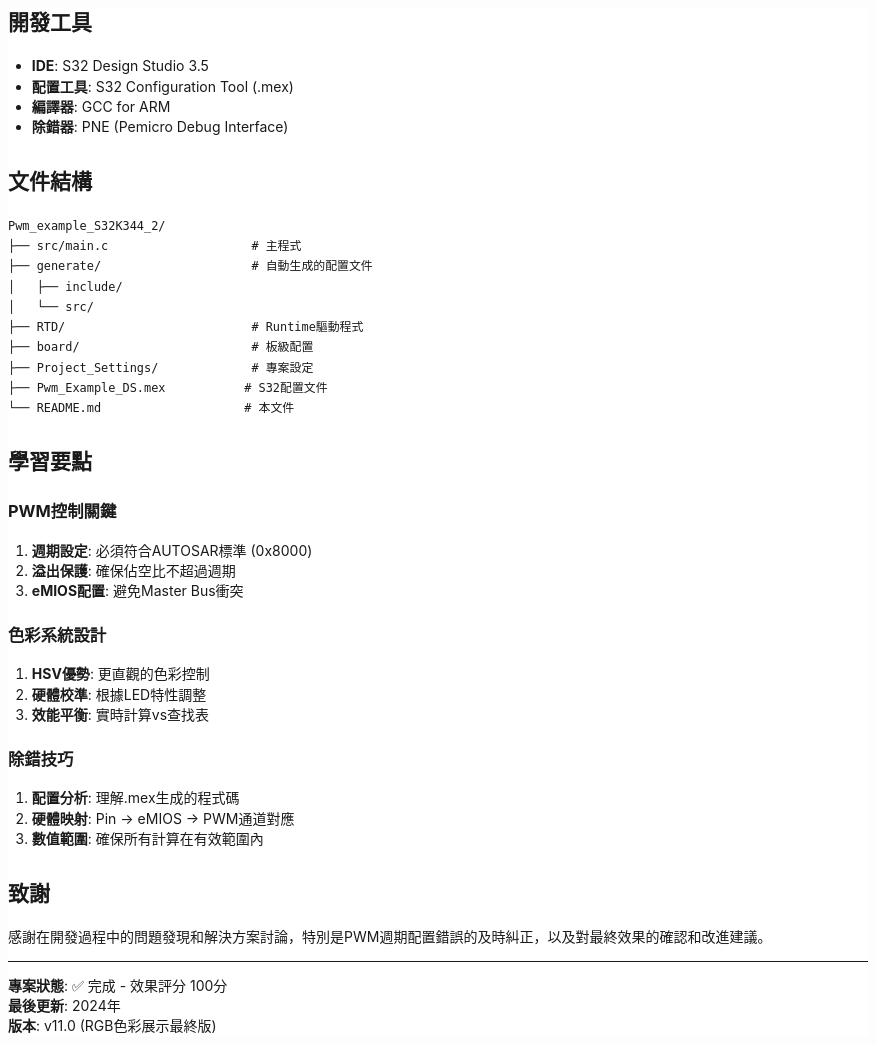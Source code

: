 ## 開發工具
- **IDE**: S32 Design Studio 3.5
- **配置工具**: S32 Configuration Tool (.mex)
- **編譯器**: GCC for ARM
- **除錯器**: PNE (Pemicro Debug Interface)

## 文件結構
```
Pwm_example_S32K344_2/
├── src/main.c                    # 主程式
├── generate/                     # 自動生成的配置文件
│   ├── include/
│   └── src/
├── RTD/                          # Runtime驅動程式
├── board/                        # 板級配置
├── Project_Settings/             # 專案設定
├── Pwm_Example_DS.mex           # S32配置文件
└── README.md                    # 本文件
```

## 學習要點

### PWM控制關鍵
1. **週期設定**: 必須符合AUTOSAR標準 (0x8000)
2. **溢出保護**: 確保佔空比不超過週期
3. **eMIOS配置**: 避免Master Bus衝突

### 色彩系統設計
1. **HSV優勢**: 更直觀的色彩控制
2. **硬體校準**: 根據LED特性調整
3. **效能平衡**: 實時計算vs查找表

### 除錯技巧
1. **配置分析**: 理解.mex生成的程式碼
2. **硬體映射**: Pin → eMIOS → PWM通道對應
3. **數值範圍**: 確保所有計算在有效範圍內

## 致謝
感謝在開發過程中的問題發現和解決方案討論，特別是PWM週期配置錯誤的及時糾正，以及對最終效果的確認和改進建議。

---
**專案狀態**: ✅ 完成 - 效果評分 100分  
**最後更新**: 2024年  
**版本**: v11.0 (RGB色彩展示最終版)
